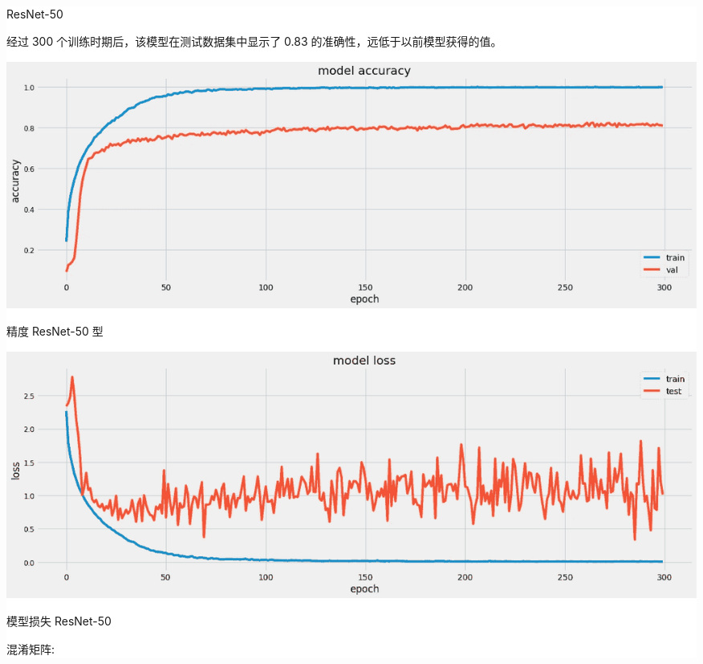 ResNet-50

经过 300 个训练时期后，该模型在测试数据集中显示了 0.83 的准确性，远低于以前模型获得的值。

![](img/9849a1e4bc140b05a02c5bdbe31d7a08.png)

精度 ResNet-50 型

![](img/0d1d2f522eb6498d87b5553da3d64b98.png)

模型损失 ResNet-50

混淆矩阵:

